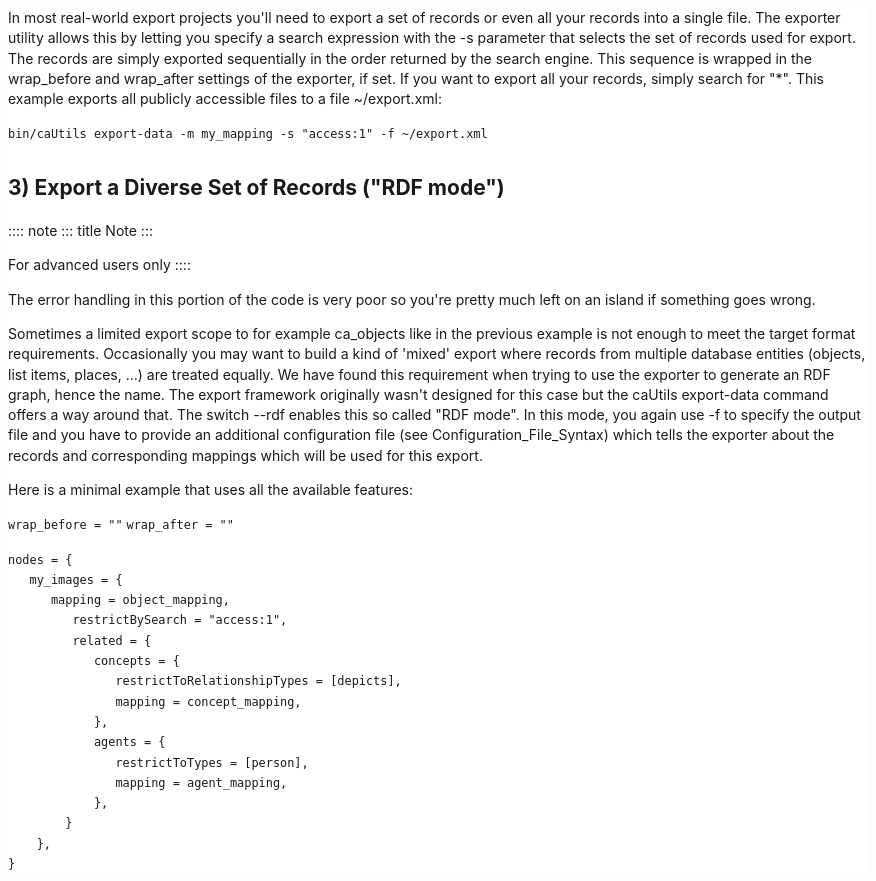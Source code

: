In most real-world export projects you\'ll need to export a set of
records or even all your records into a single file. The exporter
utility allows this by letting you specify a search expression with the
-s parameter that selects the set of records used for export. The
records are simply exported sequentially in the order returned by the
search engine. This sequence is wrapped in the wrap_before and
wrap_after settings of the exporter, if set. If you want to export all
your records, simply search for \"\*\". This example exports all
publicly accessible files to a file \~/export.xml:

``` 
bin/caUtils export-data -m my_mapping -s "access:1" -f ~/export.xml
```

## 3) Export a Diverse Set of Records (\"RDF mode\")

:::: note
::: title
Note
:::

For advanced users only
::::

The error handling in this portion of the code is very poor so you\'re
pretty much left on an island if something goes wrong.

Sometimes a limited export scope to for example ca_objects like in the
previous example is not enough to meet the target format requirements.
Occasionally you may want to build a kind of \'mixed\' export where
records from multiple database entities (objects, list items, places,
\...) are treated equally. We have found this requirement when trying to
use the exporter to generate an RDF graph, hence the name. The export
framework originally wasn\'t designed for this case but the caUtils
export-data command offers a way around that. The switch \--rdf enables
this so called \"RDF mode\". In this mode, you again use -f to specify
the output file and you have to provide an additional configuration file
(see Configuration_File_Syntax) which tells the exporter about the
records and corresponding mappings which will be used for this export.

Here is a minimal example that uses all the available features:

`wrap_before = ""` `wrap_after = ""`

``` none
nodes = {
   my_images = {
      mapping = object_mapping,
         restrictBySearch = "access:1",
         related = {
            concepts = {
               restrictToRelationshipTypes = [depicts],
               mapping = concept_mapping,
            },
            agents = {
               restrictToTypes = [person],
               mapping = agent_mapping,
            },
        }
    },
}
```
